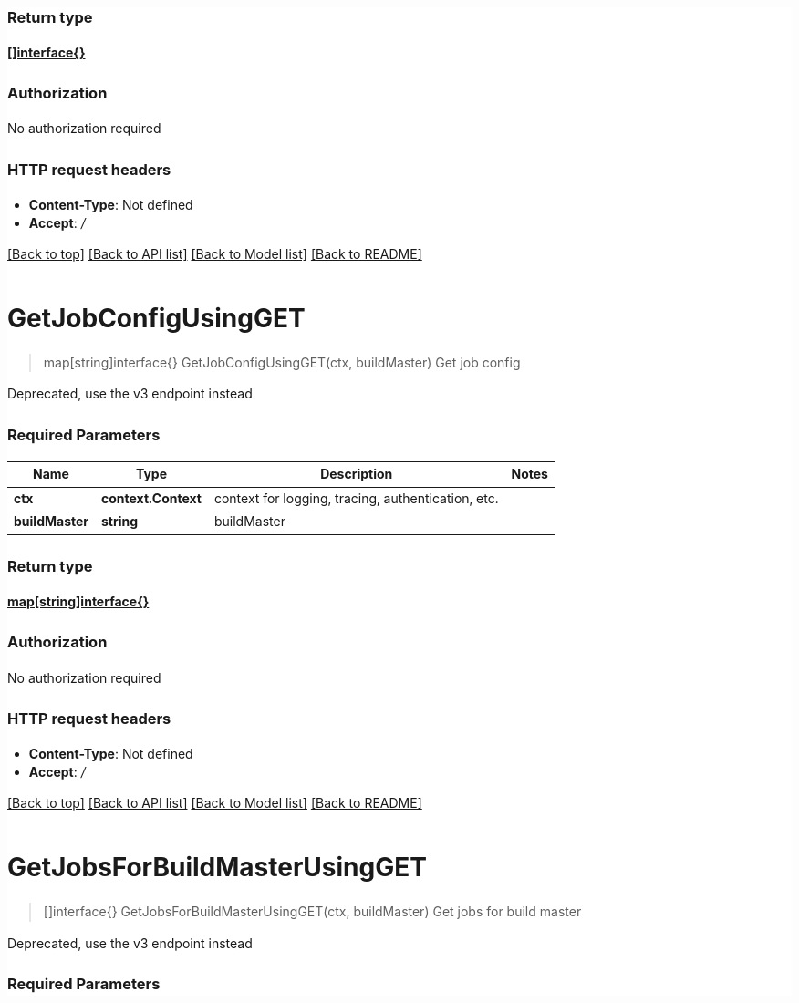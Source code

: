 ### Return type

[**[]interface{}**](interface{}.md)

### Authorization

No authorization required

### HTTP request headers

 - **Content-Type**: Not defined
 - **Accept**: */*

[[Back to top]](#) [[Back to API list]](../README.md#documentation-for-api-endpoints) [[Back to Model list]](../README.md#documentation-for-models) [[Back to README]](../README.md)

# **GetJobConfigUsingGET**
> map[string]interface{} GetJobConfigUsingGET(ctx, buildMaster)
Get job config

Deprecated, use the v3 endpoint instead

### Required Parameters

Name | Type | Description  | Notes
------------- | ------------- | ------------- | -------------
 **ctx** | **context.Context** | context for logging, tracing, authentication, etc.
  **buildMaster** | **string**| buildMaster | 

### Return type

[**map[string]interface{}**](interface{}.md)

### Authorization

No authorization required

### HTTP request headers

 - **Content-Type**: Not defined
 - **Accept**: */*

[[Back to top]](#) [[Back to API list]](../README.md#documentation-for-api-endpoints) [[Back to Model list]](../README.md#documentation-for-models) [[Back to README]](../README.md)

# **GetJobsForBuildMasterUsingGET**
> []interface{} GetJobsForBuildMasterUsingGET(ctx, buildMaster)
Get jobs for build master

Deprecated, use the v3 endpoint instead

### Required Parameters
